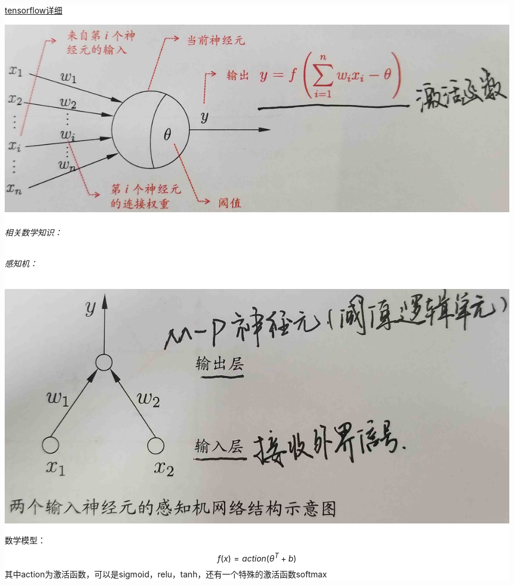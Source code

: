    [tensorflow详细](https://github.com/verylazycat/tensorflow-)

   ![](./images/cnn.jpg)

   ###### 相关数学知识：

   ###### 感知机：

   ![](./images/感知机.jpg)

   数学模型：
   $$
    f(x)=action(\theta^{T}+b)
   $$
   其中action为激活函数，可以是sigmoid，relu，tanh，还有一个特殊的激活函数softmax
